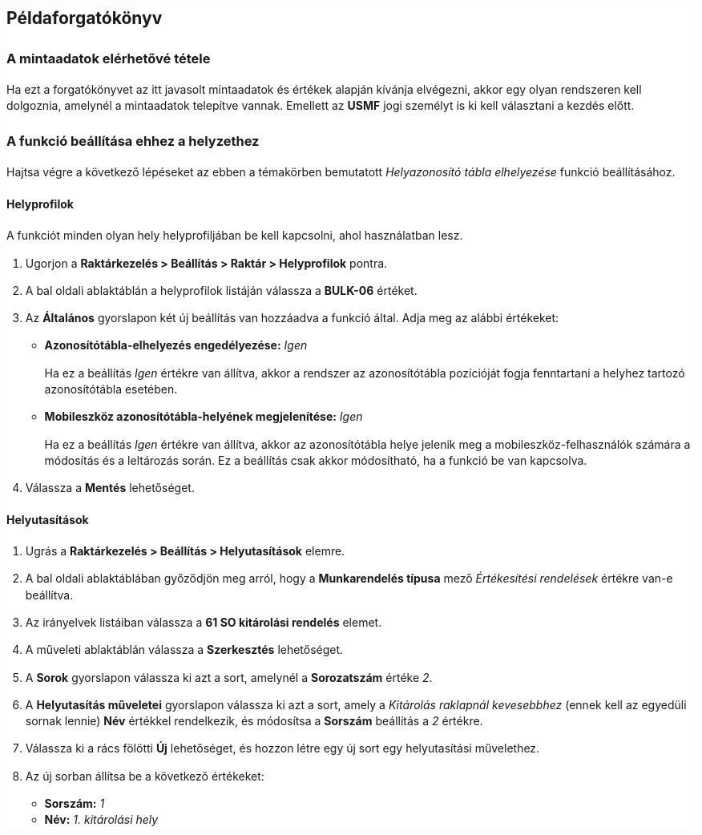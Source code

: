 ## <a name="example-scenario"></a>Példaforgatókönyv

### <a name="make-sample-data-available"></a>A mintaadatok elérhetővé tétele

Ha ezt a forgatókönyvet az itt javasolt mintaadatok és értékek alapján kívánja elvégezni, akkor egy olyan rendszeren kell dolgoznia, amelynél a mintaadatok telepítve vannak. Emellett az **USMF** jogi személyt is ki kell választani a kezdés előtt.

### <a name="set-up-the-feature-for-this-scenario"></a>A funkció beállítása ehhez a helyzethez

Hajtsa végre a következő lépéseket az ebben a témakörben bemutatott *Helyazonosító tábla elhelyezése* funkció beállításához.

#### <a name="location-profiles"></a>Helyprofilok

A funkciót minden olyan hely helyprofiljában be kell kapcsolni, ahol használatban lesz.

1. Ugorjon a **Raktárkezelés \> Beállítás \> Raktár \> Helyprofilok** pontra.
1. A bal oldali ablaktáblán a helyprofilok listáján válassza a **BULK-06** értéket.
1. Az **Általános** gyorslapon két új beállítás van hozzáadva a funkció által. Adja meg az alábbi értékeket:

    - **Azonosítótábla-elhelyezés engedélyezése:** *Igen*

        Ha ez a beállítás *Igen* értékre van állítva, akkor a rendszer az azonosítótábla pozícióját fogja fenntartani a helyhez tartozó azonosítótábla esetében.

    - **Mobileszköz azonosítótábla-helyének megjelenítése:** *Igen*

        Ha ez a beállítás *Igen* értékre van állítva, akkor az azonosítótábla helye jelenik meg a mobileszköz-felhasználók számára a módosítás és a leltározás során. Ez a beállítás csak akkor módosítható, ha a funkció be van kapcsolva.

1. Válassza a **Mentés** lehetőséget.

#### <a name="location-directives"></a>Helyutasítások

1. Ugrás a **Raktárkezelés \> Beállítás \> Helyutasítások** elemre.
1. A bal oldali ablaktáblában győződjön meg arról, hogy a **Munkarendelés típusa** mező *Értékesítési rendelések* értékre van-e beállítva.
1. Az irányelvek listáiban válassza a **61 SO kitárolási rendelés** elemet.
1. A műveleti ablaktáblán válassza a **Szerkesztés** lehetőséget.
1. A **Sorok** gyorslapon válassza ki azt a sort, amelynél a **Sorozatszám** értéke *2*.
1. A **Helyutasítás műveletei** gyorslapon válassza ki azt a sort, amely a *Kitárolás raklapnál kevesebbhez* (ennek kell az egyedüli sornak lennie) **Név** értékkel rendelkezik, és módosítsa a **Sorszám** beállítás a *2* értékre.
1. Válassza ki a rács fölötti **Új** lehetőséget, és hozzon létre egy új sort egy helyutasítási művelethez.
1. Az új sorban állítsa be a következő értékeket:

    - **Sorszám:** *1*
    - **Név:** *1. kitárolási hely*
